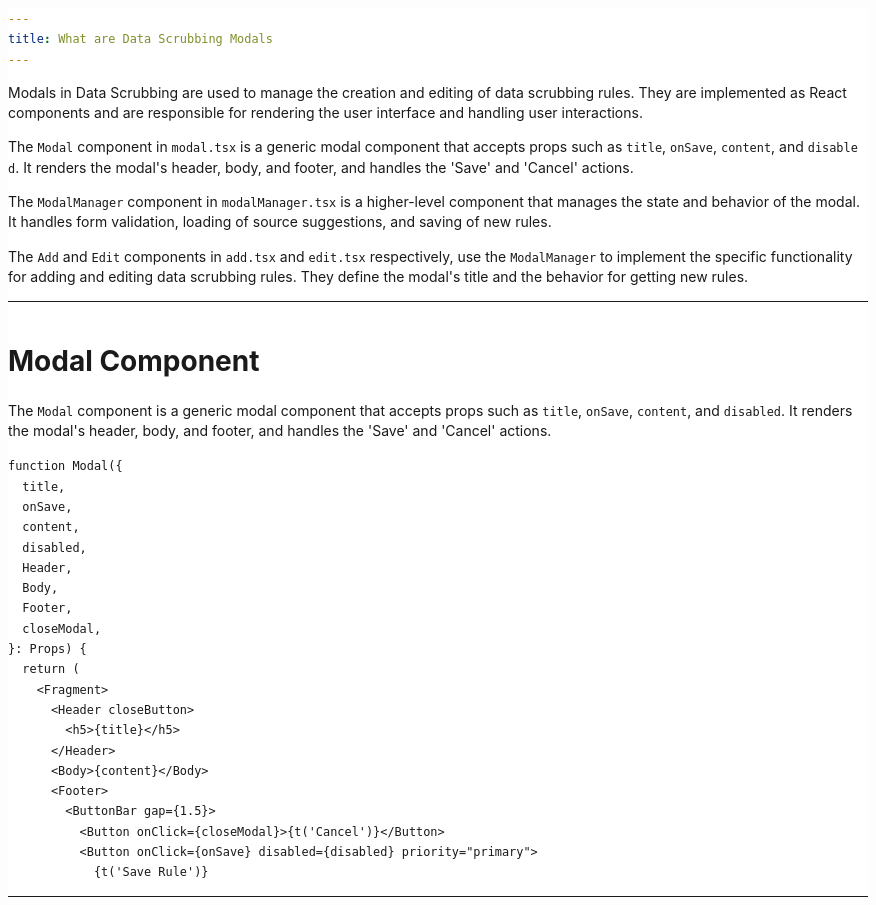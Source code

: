 ```yaml
---
title: What are Data Scrubbing Modals
---
```

Modals in Data Scrubbing are used to manage the creation and editing of data scrubbing rules. They are implemented as React components and are responsible for rendering the user interface and handling user interactions.

The `Modal` component in `modal.tsx` is a generic modal component that accepts props such as `title`, `onSave`, `content`, and `disabled`. It renders the modal's header, body, and footer, and handles the 'Save' and 'Cancel' actions.

The `ModalManager` component in `modalManager.tsx` is a higher-level component that manages the state and behavior of the modal. It handles form validation, loading of source suggestions, and saving of new rules.

The `Add` and `Edit` components in `add.tsx` and `edit.tsx` respectively, use the `ModalManager` to implement the specific functionality for adding and editing data scrubbing rules. They define the modal's title and the behavior for getting new rules.

<SwmSnippet path="/static/app/views/settings/components/dataScrubbing/modals/modal.tsx" line="15">

---

# Modal Component

The `Modal` component is a generic modal component that accepts props such as `title`, `onSave`, `content`, and `disabled`. It renders the modal's header, body, and footer, and handles the 'Save' and 'Cancel' actions.

```tsx
function Modal({
  title,
  onSave,
  content,
  disabled,
  Header,
  Body,
  Footer,
  closeModal,
}: Props) {
  return (
    <Fragment>
      <Header closeButton>
        <h5>{title}</h5>
      </Header>
      <Body>{content}</Body>
      <Footer>
        <ButtonBar gap={1.5}>
          <Button onClick={closeModal}>{t('Cancel')}</Button>
          <Button onClick={onSave} disabled={disabled} priority="primary">
            {t('Save Rule')}
```

---